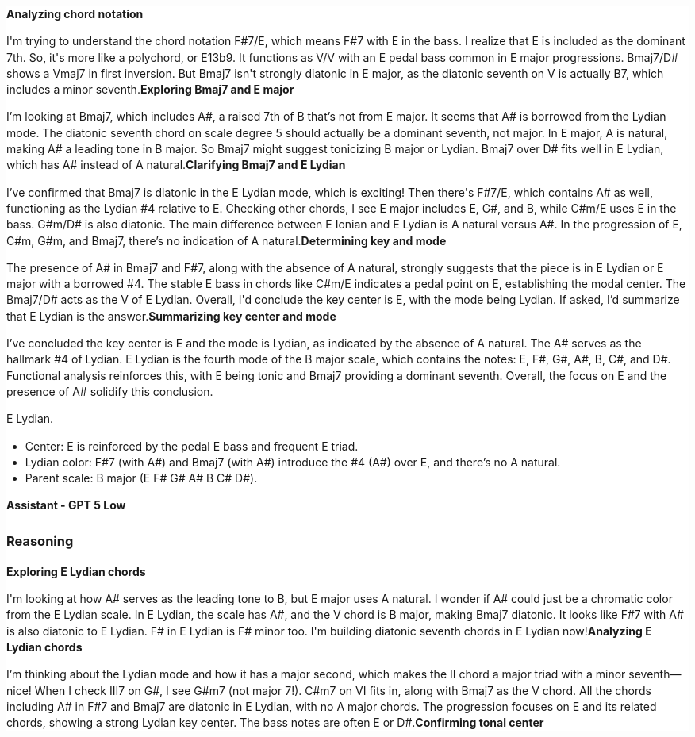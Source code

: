 **Analyzing chord notation**

I'm trying to understand the chord notation F#7/E, which means F#7 with E in the bass. I realize that E is included as the dominant 7th. So, it's more like a polychord, or E13b9. It functions as V/V with an E pedal bass common in E major progressions. Bmaj7/D# shows a Vmaj7 in first inversion. But Bmaj7 isn't strongly diatonic in E major, as the diatonic seventh on V is actually B7, which includes a minor seventh.**Exploring Bmaj7 and E major**

I’m looking at Bmaj7, which includes A#, a raised 7th of B that’s not from E major. It seems that A# is borrowed from the Lydian mode. The diatonic seventh chord on scale degree 5 should actually be a dominant seventh, not major. In E major, A is natural, making A# a leading tone in B major. So Bmaj7 might suggest tonicizing B major or Lydian. Bmaj7 over D# fits well in E Lydian, which has A# instead of A natural.**Clarifying Bmaj7 and E Lydian**

I’ve confirmed that Bmaj7 is diatonic in the E Lydian mode, which is exciting! Then there's F#7/E, which contains A# as well, functioning as the Lydian #4 relative to E. Checking other chords, I see E major includes E, G#, and B, while C#m/E uses E in the bass. G#m/D# is also diatonic. The main difference between E Ionian and E Lydian is A natural versus A#. In the progression of E, C#m, G#m, and Bmaj7, there’s no indication of A natural.**Determining key and mode**

The presence of A# in Bmaj7 and F#7, along with the absence of A natural, strongly suggests that the piece is in E Lydian or E major with a borrowed #4. The stable E bass in chords like C#m/E indicates a pedal point on E, establishing the modal center. The Bmaj7/D# acts as the V of E Lydian. Overall, I'd conclude the key center is E, with the mode being Lydian. If asked, I’d summarize that E Lydian is the answer.**Summarizing key center and mode**

I’ve concluded the key center is E and the mode is Lydian, as indicated by the absence of A natural. The A# serves as the hallmark #4 of Lydian. E Lydian is the fourth mode of the B major scale, which contains the notes: E, F#, G#, A#, B, C#, and D#. Functional analysis reinforces this, with E being tonic and Bmaj7 providing a dominant seventh. Overall, the focus on E and the presence of A# solidify this conclusion.

E Lydian.

- Center: E is reinforced by the pedal E bass and frequent E triad.
- Lydian color: F#7 (with A#) and Bmaj7 (with A#) introduce the #4 (A#) over E, and there’s no A natural.
- Parent scale: B major (E F# G# A# B C# D#).

**Assistant - GPT 5 Low**

### Reasoning

**Exploring E Lydian chords**

I'm looking at how A# serves as the leading tone to B, but E major uses A natural. I wonder if A# could just be a chromatic color from the E Lydian scale. In E Lydian, the scale has A#, and the V chord is B major, making Bmaj7 diatonic. It looks like F#7 with A# is also diatonic to E Lydian. F# in E Lydian is F# minor too. I'm building diatonic seventh chords in E Lydian now!**Analyzing E Lydian chords**

I’m thinking about the Lydian mode and how it has a major second, which makes the II chord a major triad with a minor seventh—nice! When I check III7 on G#, I see G#m7 (not major 7!). C#m7 on VI fits in, along with Bmaj7 as the V chord. All the chords including A# in F#7 and Bmaj7 are diatonic in E Lydian, with no A major chords. The progression focuses on E and its related chords, showing a strong Lydian key center. The bass notes are often E or D#.**Confirming tonal center**
